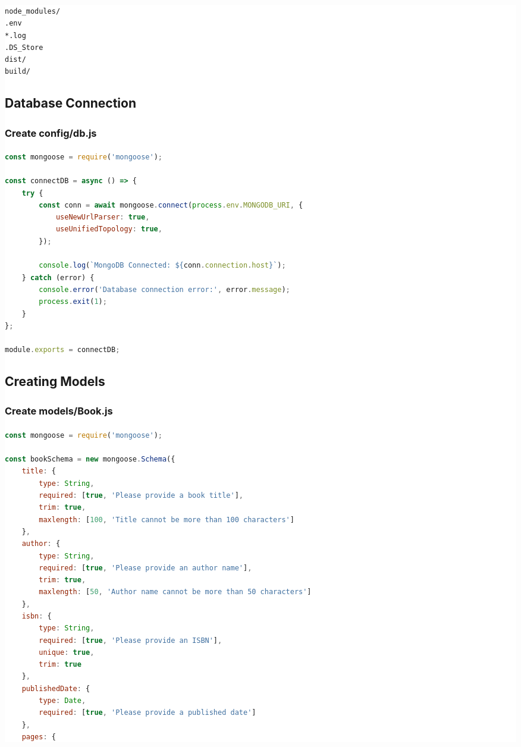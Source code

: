 ```gitignore
node_modules/
.env
*.log
.DS_Store
dist/
build/
```

## Database Connection

### Create config/db.js

```javascript
const mongoose = require('mongoose');

const connectDB = async () => {
    try {
        const conn = await mongoose.connect(process.env.MONGODB_URI, {
            useNewUrlParser: true,
            useUnifiedTopology: true,
        });
        
        console.log(`MongoDB Connected: ${conn.connection.host}`);
    } catch (error) {
        console.error('Database connection error:', error.message);
        process.exit(1);
    }
};

module.exports = connectDB;
```

## Creating Models

### Create models/Book.js

```javascript
const mongoose = require('mongoose');

const bookSchema = new mongoose.Schema({
    title: {
        type: String,
        required: [true, 'Please provide a book title'],
        trim: true,
        maxlength: [100, 'Title cannot be more than 100 characters']
    },
    author: {
        type: String,
        required: [true, 'Please provide an author name'],
        trim: true,
        maxlength: [50, 'Author name cannot be more than 50 characters']
    },
    isbn: {
        type: String,
        required: [true, 'Please provide an ISBN'],
        unique: true,
        trim: true
    },
    publishedDate: {
        type: Date,
        required: [true, 'Please provide a published date']
    },
    pages: {
```